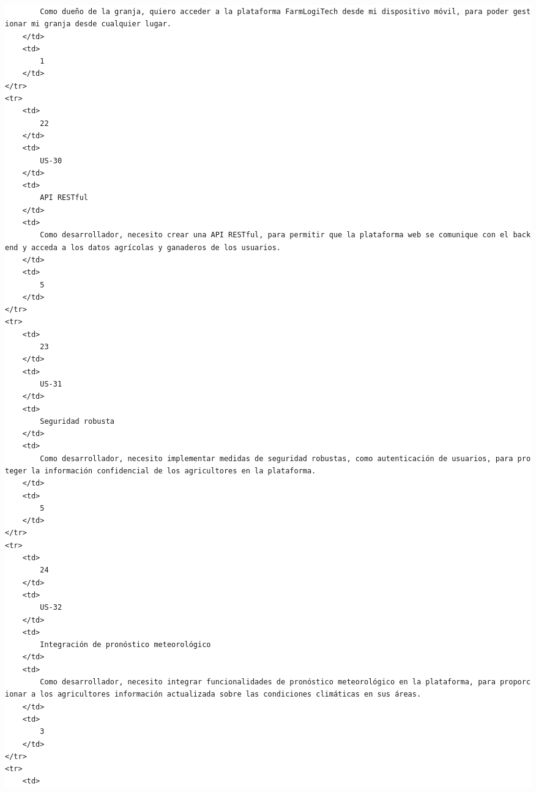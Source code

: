             Como dueño de la granja, quiero acceder a la plataforma FarmLogiTech desde mi dispositivo móvil, para poder gestionar mi granja desde cualquier lugar.
        </td>
        <td>
            1
        </td>
    </tr>
    <tr>
        <td>
            22
        </td>
        <td>
            US-30
        </td>
        <td>
            API RESTful
        </td>
        <td>
            Como desarrollador, necesito crear una API RESTful, para permitir que la plataforma web se comunique con el backend y acceda a los datos agrícolas y ganaderos de los usuarios.
        </td>
        <td>
            5
        </td>
    </tr>
    <tr>
        <td>
            23
        </td>
        <td>
            US-31
        </td>
        <td>
            Seguridad robusta
        </td>
        <td>
            Como desarrollador, necesito implementar medidas de seguridad robustas, como autenticación de usuarios, para proteger la información confidencial de los agricultores en la plataforma.
        </td>
        <td>
            5
        </td>
    </tr>
    <tr>
        <td>
            24
        </td>
        <td>
            US-32
        </td>
        <td>
            Integración de pronóstico meteorológico
        </td>
        <td>
            Como desarrollador, necesito integrar funcionalidades de pronóstico meteorológico en la plataforma, para proporcionar a los agricultores información actualizada sobre las condiciones climáticas en sus áreas.
        </td>
        <td>
            3
        </td>
    </tr>
    <tr>
        <td>